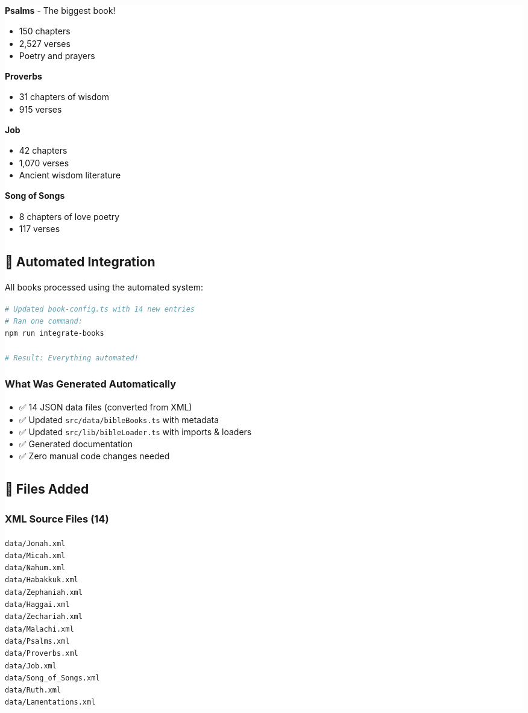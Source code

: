 **Psalms** - The biggest book!
- 150 chapters
- 2,527 verses
- Poetry and prayers

**Proverbs**
- 31 chapters of wisdom
- 915 verses

**Job**
- 42 chapters
- 1,070 verses
- Ancient wisdom literature

**Song of Songs**
- 8 chapters of love poetry
- 117 verses

## 🤖 Automated Integration

All books processed using the automated system:

```bash
# Updated book-config.ts with 14 new entries
# Ran one command:
npm run integrate-books

# Result: Everything automated!
```

### What Was Generated Automatically
- ✅ 14 JSON data files (converted from XML)
- ✅ Updated `src/data/bibleBooks.ts` with metadata
- ✅ Updated `src/lib/bibleLoader.ts` with imports & loaders
- ✅ Generated documentation
- ✅ Zero manual code changes needed

## 📁 Files Added

### XML Source Files (14)
```
data/Jonah.xml
data/Micah.xml
data/Nahum.xml
data/Habakkuk.xml
data/Zephaniah.xml
data/Haggai.xml
data/Zechariah.xml
data/Malachi.xml
data/Psalms.xml
data/Proverbs.xml
data/Job.xml
data/Song_of_Songs.xml
data/Ruth.xml
data/Lamentations.xml
```
